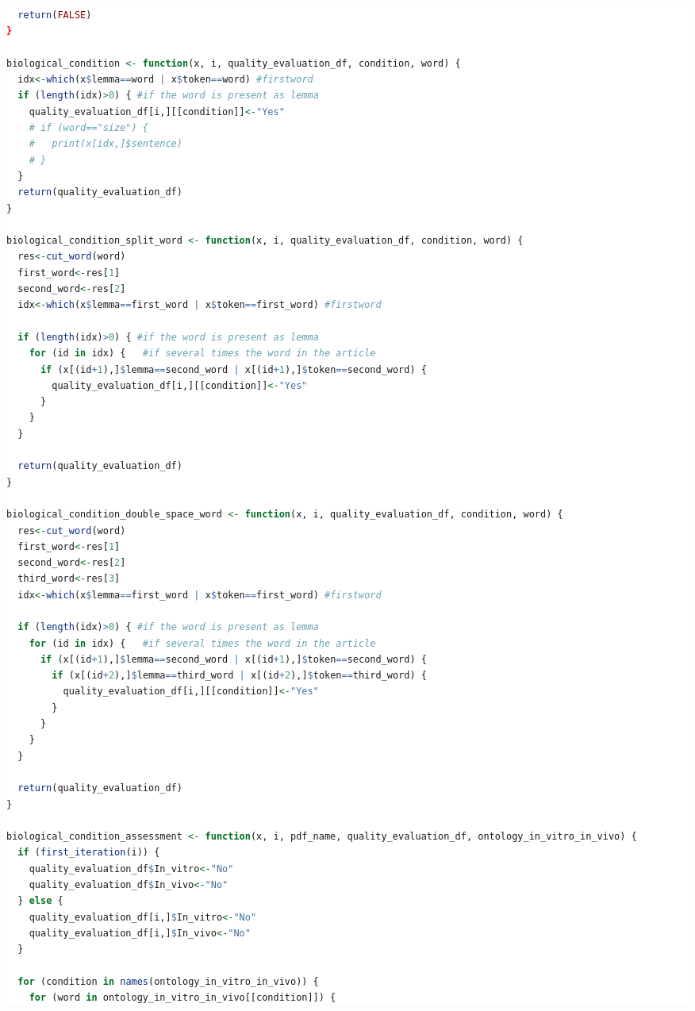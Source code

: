 ``` r
  return(FALSE)
}

biological_condition <- function(x, i, quality_evaluation_df, condition, word) {
  idx<-which(x$lemma==word | x$token==word) #firstword
  if (length(idx)>0) { #if the word is present as lemma
    quality_evaluation_df[i,][[condition]]<-"Yes"
    # if (word=="size") {
    #   print(x[idx,]$sentence)
    # }
  }
  return(quality_evaluation_df)
}

biological_condition_split_word <- function(x, i, quality_evaluation_df, condition, word) {
  res<-cut_word(word)
  first_word<-res[1]
  second_word<-res[2]
  idx<-which(x$lemma==first_word | x$token==first_word) #firstword
  
  if (length(idx)>0) { #if the word is present as lemma
    for (id in idx) {   #if several times the word in the article
      if (x[(id+1),]$lemma==second_word | x[(id+1),]$token==second_word) {
        quality_evaluation_df[i,][[condition]]<-"Yes"
      }
    }
  }
  
  return(quality_evaluation_df)
}

biological_condition_double_space_word <- function(x, i, quality_evaluation_df, condition, word) {
  res<-cut_word(word)
  first_word<-res[1]
  second_word<-res[2]
  third_word<-res[3]
  idx<-which(x$lemma==first_word | x$token==first_word) #firstword
  
  if (length(idx)>0) { #if the word is present as lemma
    for (id in idx) {   #if several times the word in the article
      if (x[(id+1),]$lemma==second_word | x[(id+1),]$token==second_word) {
        if (x[(id+2),]$lemma==third_word | x[(id+2),]$token==third_word) {
          quality_evaluation_df[i,][[condition]]<-"Yes"
        }
      }
    }
  }
  
  return(quality_evaluation_df)
}

biological_condition_assessment <- function(x, i, pdf_name, quality_evaluation_df, ontology_in_vitro_in_vivo) {
  if (first_iteration(i)) {
    quality_evaluation_df$In_vitro<-"No"
    quality_evaluation_df$In_vivo<-"No"
  } else {
    quality_evaluation_df[i,]$In_vitro<-"No"
    quality_evaluation_df[i,]$In_vivo<-"No"
  }
  
  for (condition in names(ontology_in_vitro_in_vivo)) { 
    for (word in ontology_in_vitro_in_vivo[[condition]]) { 
```